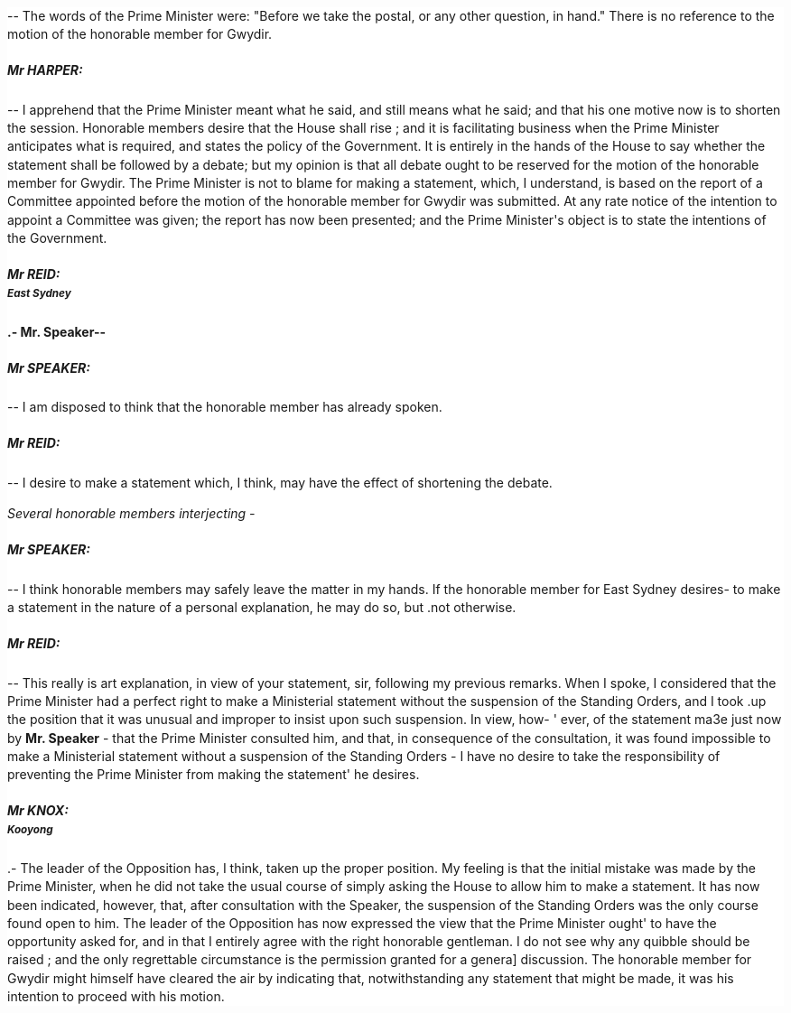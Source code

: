 --  The words of the Prime Minister were: "Before we take the postal, or any other question, in hand." There is no reference to the motion of the honorable member for Gwydir. 

##### Mr HARPER:

-- I apprehend that the Prime Minister meant what he said, and still means what he said; and that his one motive now is to shorten the session. Honorable members desire that the House shall rise ; and it is facilitating business when the Prime Minister anticipates what is required, and states the policy of the Government. It is entirely in the hands of the House to say whether the statement shall be followed by a debate; but my opinion is that all debate ought to be reserved for the motion of the honorable member for Gwydir. The Prime Minister is not to blame for making a statement, which, I understand, is based on the report of a Committee appointed before the motion of the honorable member for Gwydir was submitted. At any rate notice of the intention to appoint a Committee was given; the report has now been presented; and the Prime Minister's object is to state the intentions of the Government. 

##### Mr REID:<br><small class="text-muted">East Sydney</small>


 **.- Mr. Speaker--** 


##### Mr SPEAKER:

-- I am disposed to think that the honorable member has already spoken. 

##### Mr REID:

-- I desire to make a statement which, I think, may have the effect of shortening the debate. 


 *Several honorable members interjecting -* 


##### Mr SPEAKER:

-- I think honorable members may safely leave the matter in my hands. If the honorable member for East Sydney desires- to make a statement in the nature of a personal explanation, he may do so, but .not otherwise. 

##### Mr REID:

-- This really is art explanation, in view of your statement, sir, following my previous remarks. When I spoke, I considered that the Prime Minister had a perfect right to make a Ministerial statement without the suspension of the Standing Orders, and I took .up the position that it was unusual and improper to insist upon such suspension. In view, how- ' ever, of the statement ma3e just now by  **Mr. Speaker**  - that the Prime Minister consulted him, and that, in consequence of the consultation, it was found impossible to make a Ministerial statement without a suspension of the Standing Orders - I have no desire to take the responsibility of preventing the Prime Minister from making the statement' he desires. 

##### Mr KNOX:<br><small class="text-muted">Kooyong</small>

.- The leader of the Opposition has, I think, taken up the proper position. My feeling is that the initial mistake was made by the Prime Minister, when he did not take the usual course of simply asking the House to allow him to make a statement. It has now been indicated, however, that, after consultation with the  Speaker,  the suspension of the Standing Orders was the only course found open to him. The leader of the Opposition has now expressed the view that the Prime Minister ought' to have the opportunity asked for, and in that I entirely agree with the right honorable gentleman. I do not see why any quibble should be raised ; and the only regrettable circumstance is the permission granted for a genera] discussion. The honorable member for Gwydir might himself have cleared the air by indicating that, notwithstanding any statement that might be made, it was his intention to proceed with his motion. 
